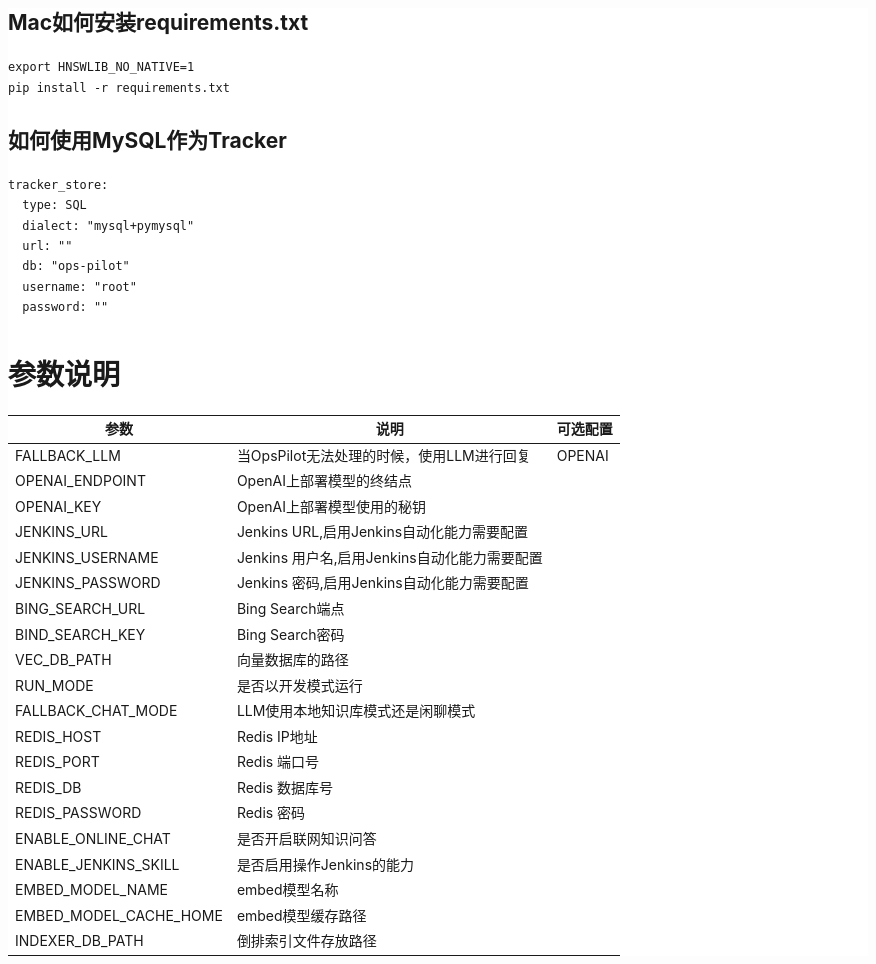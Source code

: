 ## Mac如何安装requirements.txt

```
export HNSWLIB_NO_NATIVE=1  
pip install -r requirements.txt
```

## 如何使用MySQL作为Tracker

```
tracker_store:
  type: SQL
  dialect: "mysql+pymysql"
  url: ""
  db: "ops-pilot"
  username: "root"
  password: ""
```

# 参数说明

| 参数                     | 说明                             | 可选配置   |
|------------------------|--------------------------------|--------|
| FALLBACK_LLM           | 当OpsPilot无法处理的时候，使用LLM进行回复     | OPENAI |
| OPENAI_ENDPOINT        | OpenAI上部署模型的终结点                |        |
| OPENAI_KEY             | OpenAI上部署模型使用的秘钥               |        |
| JENKINS_URL            | Jenkins URL,启用Jenkins自动化能力需要配置 |        |
| JENKINS_USERNAME       | Jenkins 用户名,启用Jenkins自动化能力需要配置 |        |
| JENKINS_PASSWORD       | Jenkins 密码,启用Jenkins自动化能力需要配置  |        |
| BING_SEARCH_URL        | Bing Search端点                  |        |
| BIND_SEARCH_KEY        | Bing Search密码                  |        |
| VEC_DB_PATH            | 向量数据库的路径                       |        |
| RUN_MODE               | 是否以开发模式运行                      |        |
| FALLBACK_CHAT_MODE     | LLM使用本地知识库模式还是闲聊模式             |        |
| REDIS_HOST             | Redis IP地址                     |        |
| REDIS_PORT             | Redis 端口号                      |        |
| REDIS_DB               | Redis 数据库号                     |        |
| REDIS_PASSWORD         | Redis 密码                       |        |
| ENABLE_ONLINE_CHAT     | 是否开启联网知识问答                     |        |
| ENABLE_JENKINS_SKILL   | 是否启用操作Jenkins的能力               |        |
| EMBED_MODEL_NAME       | embed模型名称                      |        |
| EMBED_MODEL_CACHE_HOME | embed模型缓存路径                    |        |
| INDEXER_DB_PATH        | 倒排索引文件存放路径                     |        |
